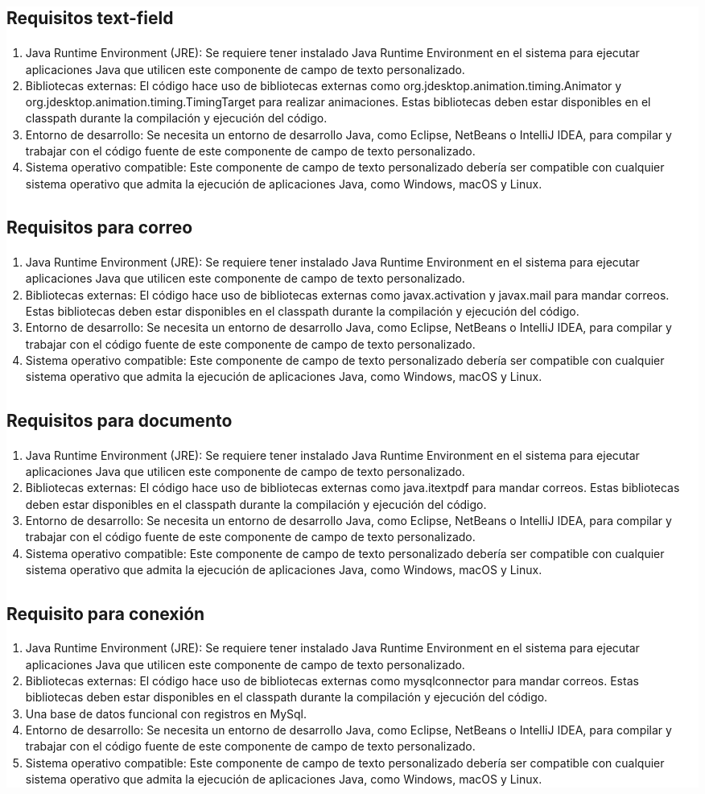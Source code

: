 ## Requisitos text-field
1.	Java Runtime Environment (JRE): Se requiere tener instalado Java Runtime Environment en el sistema para ejecutar aplicaciones Java que utilicen este componente de campo de texto personalizado.
2.	Bibliotecas externas: El código hace uso de bibliotecas externas como org.jdesktop.animation.timing.Animator y org.jdesktop.animation.timing.TimingTarget para realizar animaciones. Estas bibliotecas deben estar disponibles en el classpath durante la compilación y ejecución del código.
3.	Entorno de desarrollo: Se necesita un entorno de desarrollo Java, como Eclipse, NetBeans o IntelliJ IDEA, para compilar y trabajar con el código fuente de este componente de campo de texto personalizado.
4.	Sistema operativo compatible: Este componente de campo de texto personalizado debería ser compatible con cualquier sistema operativo que admita la ejecución de aplicaciones Java, como Windows, macOS y Linux.

## Requisitos para correo
1.	Java Runtime Environment (JRE): Se requiere tener instalado Java Runtime Environment en el sistema para ejecutar aplicaciones Java que utilicen este componente de campo de texto personalizado.
2.	Bibliotecas externas: El código hace uso de bibliotecas externas como javax.activation y javax.mail para mandar correos. Estas bibliotecas deben estar disponibles en el classpath durante la compilación y ejecución del código.
3.	Entorno de desarrollo: Se necesita un entorno de desarrollo Java, como Eclipse, NetBeans o IntelliJ IDEA, para compilar y trabajar con el código fuente de este componente de campo de texto personalizado.
4.	Sistema operativo compatible: Este componente de campo de texto personalizado debería ser compatible con cualquier sistema operativo que admita la ejecución de aplicaciones Java, como Windows, macOS y Linux.

## Requisitos para documento
1.	Java Runtime Environment (JRE): Se requiere tener instalado Java Runtime Environment en el sistema para ejecutar aplicaciones Java que utilicen este componente de campo de texto personalizado.
2.	Bibliotecas externas: El código hace uso de bibliotecas externas como java.itextpdf para mandar correos. Estas bibliotecas deben estar disponibles en el classpath durante la compilación y ejecución del código.
3.	Entorno de desarrollo: Se necesita un entorno de desarrollo Java, como Eclipse, NetBeans o IntelliJ IDEA, para compilar y trabajar con el código fuente de este componente de campo de texto personalizado.
4.	Sistema operativo compatible: Este componente de campo de texto personalizado debería ser compatible con cualquier sistema operativo que admita la ejecución de aplicaciones Java, como Windows, macOS y Linux.

## Requisito para conexión 
1.	Java Runtime Environment (JRE): Se requiere tener instalado Java Runtime Environment en el sistema para ejecutar aplicaciones Java que utilicen este componente de campo de texto personalizado.
2.	Bibliotecas externas: El código hace uso de bibliotecas externas como mysqlconnector para mandar correos. Estas bibliotecas deben estar disponibles en el classpath durante la compilación y ejecución del código.
3.	Una base de datos funcional con registros en MySql.
4.	Entorno de desarrollo: Se necesita un entorno de desarrollo Java, como Eclipse, NetBeans o IntelliJ IDEA, para compilar y trabajar con el código fuente de este componente de campo de texto personalizado.
5.	Sistema operativo compatible: Este componente de campo de texto personalizado debería ser compatible con cualquier sistema operativo que admita la ejecución de aplicaciones Java, como Windows, macOS y Linux.
